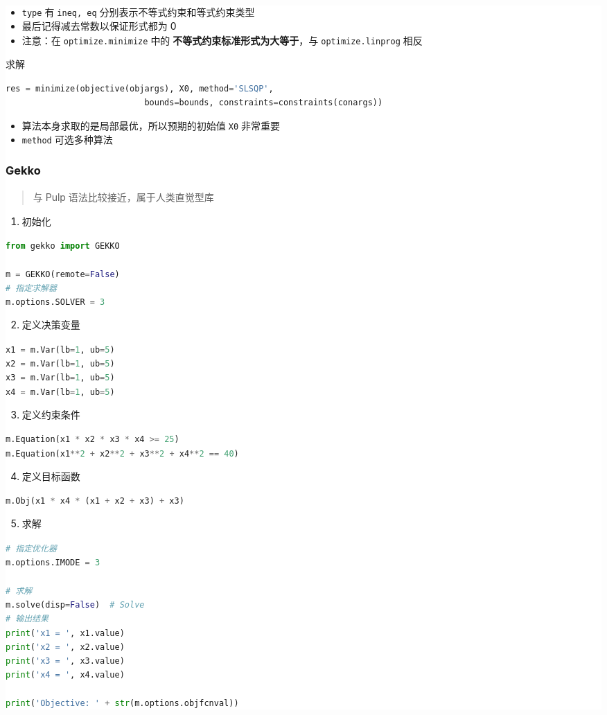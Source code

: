 + `type` 有 `ineq, eq` 分别表示不等式约束和等式约束类型
+ 最后记得减去常数以保证形式都为 0
+ 注意：在 `optimize.minimize` 中的 **不等式约束标准形式为大等于**，与 `optimize.linprog` 相反

求解

```PYTHON
res = minimize(objective(objargs), X0, method='SLSQP',
							bounds=bounds, constraints=constraints(conargs))
```

+ 算法本身求取的是局部最优，所以预期的初始值 `X0` 非常重要
+ `method` 可选多种算法

### Gekko

> 与 Pulp 语法比较接近，属于人类直觉型库

1. 初始化

```python
from gekko import GEKKO

m = GEKKO(remote=False) 
# 指定求解器
m.options.SOLVER = 3
```

2. 定义决策变量

```python
x1 = m.Var(lb=1, ub=5)
x2 = m.Var(lb=1, ub=5)
x3 = m.Var(lb=1, ub=5)
x4 = m.Var(lb=1, ub=5)
```

3. 定义约束条件

```python
m.Equation(x1 * x2 * x3 * x4 >= 25)
m.Equation(x1**2 + x2**2 + x3**2 + x4**2 == 40)
```

4. 定义目标函数

```python
m.Obj(x1 * x4 * (x1 + x2 + x3) + x3)
```

5. 求解

```python
# 指定优化器
m.options.IMODE = 3

# 求解
m.solve(disp=False)  # Solve
# 输出结果
print('x1 = ', x1.value)
print('x2 = ', x2.value)
print('x3 = ', x3.value)
print('x4 = ', x4.value)

print('Objective: ' + str(m.options.objfcnval))
```